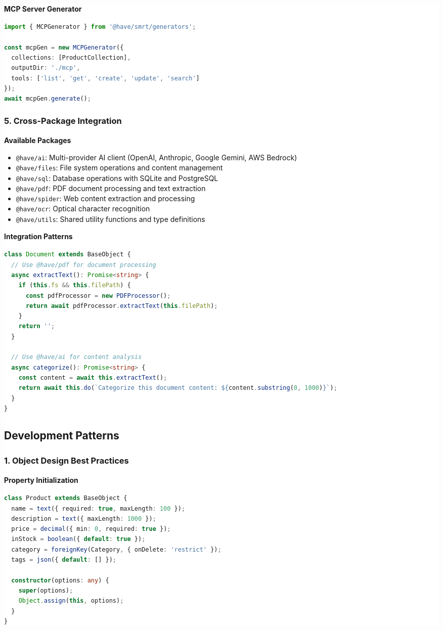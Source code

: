 **MCP Server Generator**
```typescript
import { MCPGenerator } from '@have/smrt/generators';

const mcpGen = new MCPGenerator({
  collections: [ProductCollection],
  outputDir: './mcp',
  tools: ['list', 'get', 'create', 'update', 'search']
});
await mcpGen.generate();
```

### 5. Cross-Package Integration

**Available Packages**
- `@have/ai`: Multi-provider AI client (OpenAI, Anthropic, Google Gemini, AWS Bedrock)
- `@have/files`: File system operations and content management
- `@have/sql`: Database operations with SQLite and PostgreSQL
- `@have/pdf`: PDF document processing and text extraction
- `@have/spider`: Web content extraction and processing
- `@have/ocr`: Optical character recognition
- `@have/utils`: Shared utility functions and type definitions

**Integration Patterns**
```typescript
class Document extends BaseObject {
  // Use @have/pdf for document processing
  async extractText(): Promise<string> {
    if (this.fs && this.filePath) {
      const pdfProcessor = new PDFProcessor();
      return await pdfProcessor.extractText(this.filePath);
    }
    return '';
  }

  // Use @have/ai for content analysis
  async categorize(): Promise<string> {
    const content = await this.extractText();
    return await this.do(`Categorize this document content: ${content.substring(0, 1000)}`);
  }
}
```

## Development Patterns

### 1. Object Design Best Practices

**Property Initialization**
```typescript
class Product extends BaseObject {
  name = text({ required: true, maxLength: 100 });
  description = text({ maxLength: 1000 });
  price = decimal({ min: 0, required: true });
  inStock = boolean({ default: true });
  category = foreignKey(Category, { onDelete: 'restrict' });
  tags = json({ default: [] });

  constructor(options: any) {
    super(options);
    Object.assign(this, options);
  }
}
```
